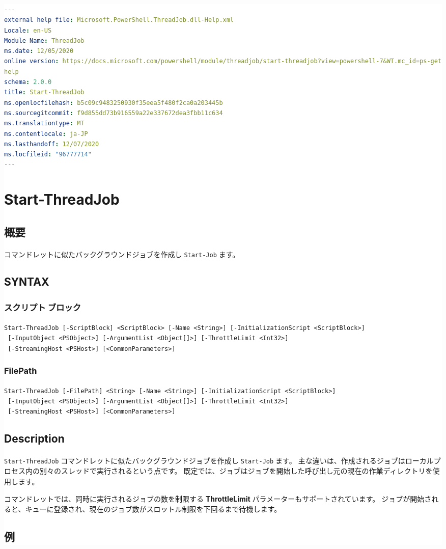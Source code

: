 ```yaml
---
external help file: Microsoft.PowerShell.ThreadJob.dll-Help.xml
Locale: en-US
Module Name: ThreadJob
ms.date: 12/05/2020
online version: https://docs.microsoft.com/powershell/module/threadjob/start-threadjob?view=powershell-7&WT.mc_id=ps-gethelp
schema: 2.0.0
title: Start-ThreadJob
ms.openlocfilehash: b5c09c9483250930f35eea5f480f2ca0a203445b
ms.sourcegitcommit: f9d855dd73b916559a22e337672dea3fbb11c634
ms.translationtype: MT
ms.contentlocale: ja-JP
ms.lasthandoff: 12/07/2020
ms.locfileid: "96777714"
---
```

# Start-ThreadJob

## 概要
コマンドレットに似たバックグラウンドジョブを作成し `Start-Job` ます。

## SYNTAX

### スクリプト ブロック

```
Start-ThreadJob [-ScriptBlock] <ScriptBlock> [-Name <String>] [-InitializationScript <ScriptBlock>]
 [-InputObject <PSObject>] [-ArgumentList <Object[]>] [-ThrottleLimit <Int32>]
 [-StreamingHost <PSHost>] [<CommonParameters>]
```

### FilePath

```
Start-ThreadJob [-FilePath] <String> [-Name <String>] [-InitializationScript <ScriptBlock>]
 [-InputObject <PSObject>] [-ArgumentList <Object[]>] [-ThrottleLimit <Int32>]
 [-StreamingHost <PSHost>] [<CommonParameters>]
```

## Description

`Start-ThreadJob` コマンドレットに似たバックグラウンドジョブを作成し `Start-Job` ます。 主な違いは、作成されるジョブはローカルプロセス内の別々のスレッドで実行されるという点です。 既定では、ジョブはジョブを開始した呼び出し元の現在の作業ディレクトリを使用します。

コマンドレットでは、同時に実行されるジョブの数を制限する **ThrottleLimit** パラメーターもサポートされています。 ジョブが開始されると、キューに登録され、現在のジョブ数がスロットル制限を下回るまで待機します。

## 例
